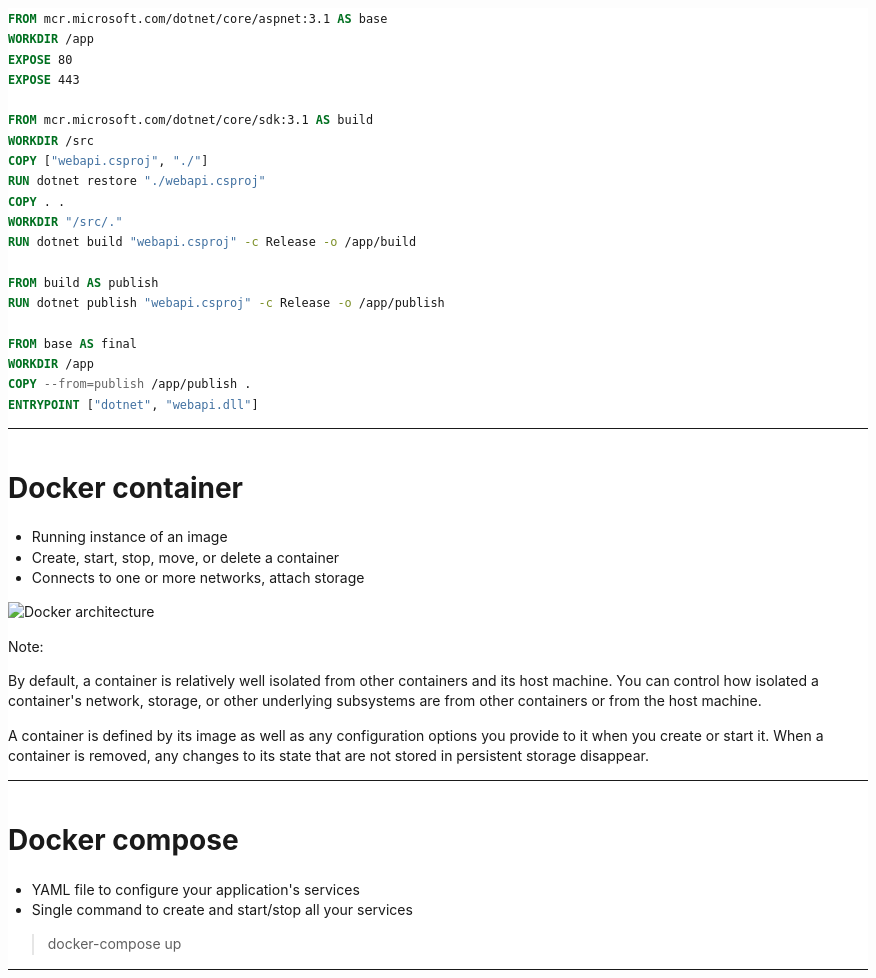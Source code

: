 ```Dockerfile
FROM mcr.microsoft.com/dotnet/core/aspnet:3.1 AS base
WORKDIR /app
EXPOSE 80
EXPOSE 443

FROM mcr.microsoft.com/dotnet/core/sdk:3.1 AS build
WORKDIR /src
COPY ["webapi.csproj", "./"]
RUN dotnet restore "./webapi.csproj"
COPY . .
WORKDIR "/src/."
RUN dotnet build "webapi.csproj" -c Release -o /app/build

FROM build AS publish
RUN dotnet publish "webapi.csproj" -c Release -o /app/publish

FROM base AS final
WORKDIR /app
COPY --from=publish /app/publish .
ENTRYPOINT ["dotnet", "webapi.dll"]
```

---

# Docker container

* Running instance of an image
* Create, start, stop, move, or delete a container
* Connects to one or more networks, attach storage

![Docker architecture](https://docs.docker.com/engine/images/architecture.svg)

Note:

By default, a container is relatively well isolated from other containers and its host machine. You can control how isolated a container's network, storage, or other underlying subsystems are from other containers or from the host machine.

A container is defined by its image as well as any configuration options you provide to it when you create or start it. When a container is removed, any changes to its state that are not stored in persistent storage disappear.

---

# Docker compose

* YAML file to configure your application's services
* Single command to create and start/stop all your services

> docker-compose up

---
